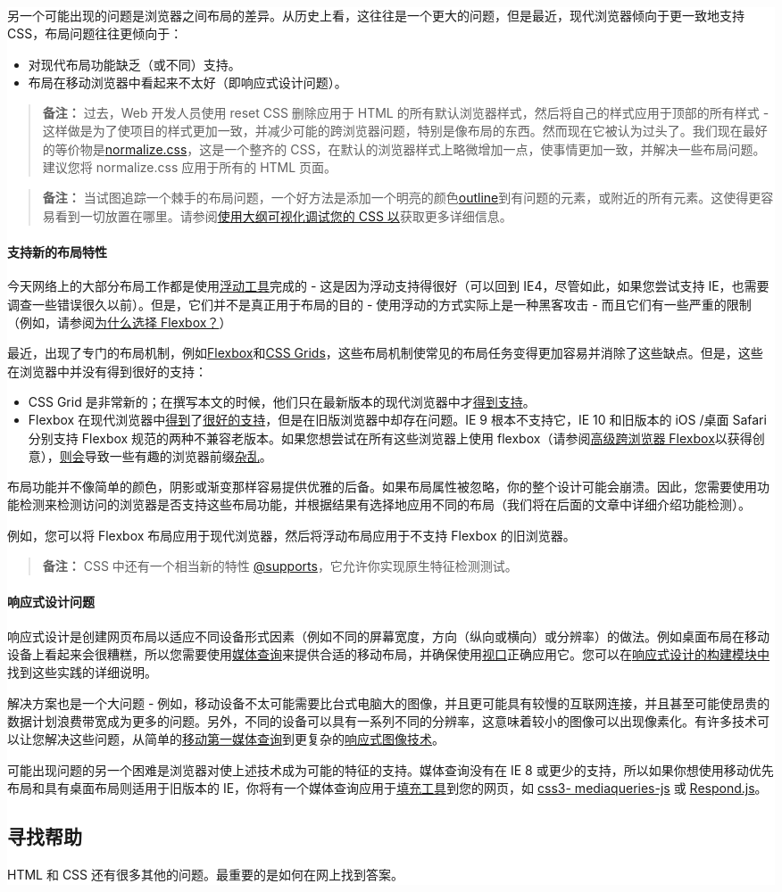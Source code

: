 另一个可能出现的问题是浏览器之间布局的差异。从历史上看，这往往是一个更大的问题，但是最近，现代浏览器倾向于更一致地支持 CSS，布局问题往往更倾向于：

- 对现代布局功能缺乏（或不同）支持。
- 布局在移动浏览器中看起来不太好（即响应式设计问题）。

> **备注：** 过去，Web 开发人员使用 reset CSS 删除应用于 HTML 的所有默认浏览器样式，然后将自己的样式应用于顶部的所有样式 - 这样做是为了使项目的样式更加一致，并减少可能的跨浏览器问题，特别是像布局的东西。然而现在它被认为过头了。我们现在最好的等价物是[normalize.css](https://necolas.github.io/normalize.css/)，这是一个整齐的 CSS，在默认的浏览器样式上略微增加一点，使事情更加一致，并解决一些布局问题。建议您将 normalize.css 应用于所有的 HTML 页面。

> **备注：** 当试图追踪一个棘手的布局问题，一个好方法是添加一个明亮的颜色[outline](/zh-CN/docs/Web/CSS/outline)到有问题的元素，或附近的所有元素。这使得更容易看到一切放置在哪里。请参阅[使用大纲可视化调试您的 CSS 以](http://www.otsukare.info/2016/10/05/debugging-css)获取更多详细信息。

#### 支持新的布局特性

今天网络上的大部分布局工作都是使用[浮动工具](/zh-CN/docs/Learn/CSS/CSS_layout/Floats)完成的 - 这是因为浮动支持得很好（可以回到 IE4，尽管如此，如果您尝试支持 IE，也需要调查一些错误很久以前）。但是，它们并不是真正用于布局的目的 - 使用浮动的方式实际上是一种黑客攻击 - 而且它们有一些严重的限制（例如，请参阅[为什么选择 Flexbox？](/zh-CN/docs/Learn/CSS/CSS_layout/Flexbox#Why_Flexbox)）

最近，出现了专门的布局机制，例如[Flexbox](/zh-CN/docs/Learn/CSS/CSS_layout/Flexbox)和[CSS Grids](/zh-CN/docs/Learn/CSS/CSS_layout/Grids#Native_CSS_Grids_with_Grid_Layout)，这些布局机制使常见的布局任务变得更加容易并消除了这些缺点。但是，这些在浏览器中并没有得到很好的支持：

- CSS Grid 是非常新的；在撰写本文的时候，他们只在最新版本的现代浏览器中才[得到支持](http://gridbyexample.com/browsers/)。
- Flexbox 在现代浏览器中[得到](/zh-CN/docs/Learn/CSS/CSS_layout/Flexbox#Cross_browser_compatibility)了[很好的支持](/zh-CN/docs/Learn/CSS/CSS_layout/Flexbox#Cross_browser_compatibility)，但是在旧版浏览器中却存在问题。IE 9 根本不支持它，IE 10 和旧版本的 iOS /桌面 Safari 分别支持 Flexbox 规范的两种不兼容老版本。如果您想尝试在所有这些浏览器上使用 flexbox（请参阅[高级跨浏览器 Flexbox](https://dev.opera.com/articles/advanced-cross-browser-flexbox/)以获得创意），[则会](https://dev.opera.com/articles/advanced-cross-browser-flexbox/)导致一些有趣的浏览器前缀[杂乱](https://dev.opera.com/articles/advanced-cross-browser-flexbox/)。

布局功能并不像简单的颜色，阴影或渐变那样容易提供优雅的后备。如果布局属性被忽略，你的整个设计可能会崩溃。因此，您需要使用功能检测来检测访问的浏览器是否支持这些布局功能，并根据结果有选择地应用不同的布局（我们将在后面的文章中详细介绍功能检测）。

例如，您可以将 Flexbox 布局应用于现代浏览器，然后将浮动布局应用于不支持 Flexbox 的旧浏览器。

> **备注：** CSS 中还有一个相当新的特性 [@supports](/zh-CN/docs/Web/CSS/@supports)，它允许你实现原生特征检测测试。

#### 响应式设计问题

响应式设计是创建网页布局以适应不同设备形式因素（例如不同的屏幕宽度，方向（纵向或横向）或分辨率）的做法。例如桌面布局在移动设备上看起来会很糟糕，所以您需要使用[媒体查询](/zh-CN/docs/Web/CSS/Media_Queries)来提供合适的移动布局，并确保使用[视口](/zh-CN/docs/Mozilla/Mobile/Viewport_meta_tag)正确应用它。您可以在[响应式设计的构建模块中](/zh-CN/docs/Web/Apps/Progressive/Responsive/responsive_design_building_blocks)找到这些实践的详细说明。

解决方案也是一个大问题 - 例如，移动设备不太可能需要比台式电脑大的图像，并且更可能具有较慢的互联网连接，并且甚至可能使昂贵的数据计划浪费带宽成为更多的问题。另外，不同的设备可以具有一系列不同的分辨率，这意味着较小的图像可以出现像素化。有许多技术可以让您解决这些问题，从简单的[移动第一媒体查询](/zh-CN/Apps/Progressive/Responsive/Mobile_first)到更复杂的[响应式图像技术](/zh-CN/docs/Learn/HTML/Multimedia_and_embedding/Responsive_images#Resolution_switching_Different_sizes)。

可能出现问题的另一个困难是浏览器对使上述技术成为可能的特征的支持。媒体查询没有在 IE 8 或更少的支持，所以如果你想使用移动优先布局和具有桌面布局则适用于旧版本的 IE，你将有一个媒体查询应用于[填充工具](/zh-CN/docs/Glossary/polyfill)到您的网页，如 [css3- mediaqueries-js](https://code.google.com/archive/p/css3-mediaqueries-js/) 或 [Respond.js](https://github.com/scottjehl/Respond)。

## 寻找帮助

HTML 和 CSS 还有很多其他的问题。最重要的是如何在网上找到答案。

